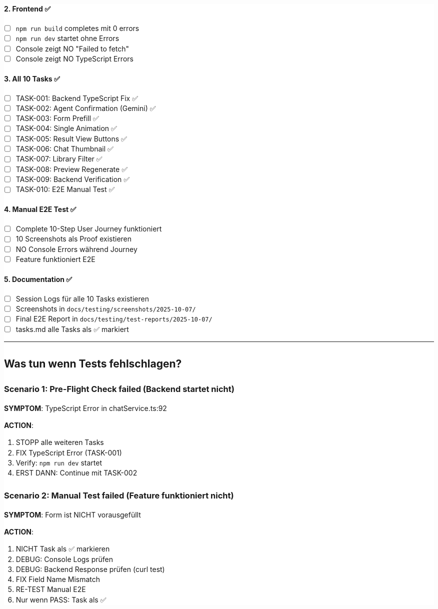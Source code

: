 #### 2. Frontend ✅
- [ ] `npm run build` completes mit 0 errors
- [ ] `npm run dev` startet ohne Errors
- [ ] Console zeigt NO "Failed to fetch"
- [ ] Console zeigt NO TypeScript Errors

#### 3. All 10 Tasks ✅
- [ ] TASK-001: Backend TypeScript Fix ✅
- [ ] TASK-002: Agent Confirmation (Gemini) ✅
- [ ] TASK-003: Form Prefill ✅
- [ ] TASK-004: Single Animation ✅
- [ ] TASK-005: Result View Buttons ✅
- [ ] TASK-006: Chat Thumbnail ✅
- [ ] TASK-007: Library Filter ✅
- [ ] TASK-008: Preview Regenerate ✅
- [ ] TASK-009: Backend Verification ✅
- [ ] TASK-010: E2E Manual Test ✅

#### 4. Manual E2E Test ✅
- [ ] Complete 10-Step User Journey funktioniert
- [ ] 10 Screenshots als Proof existieren
- [ ] NO Console Errors während Journey
- [ ] Feature funktioniert E2E

#### 5. Documentation ✅
- [ ] Session Logs für alle 10 Tasks existieren
- [ ] Screenshots in `docs/testing/screenshots/2025-10-07/`
- [ ] Final E2E Report in `docs/testing/test-reports/2025-10-07/`
- [ ] tasks.md alle Tasks als ✅ markiert

---

## Was tun wenn Tests fehlschlagen?

### Scenario 1: Pre-Flight Check failed (Backend startet nicht)
**SYMPTOM**: TypeScript Error in chatService.ts:92

**ACTION**:
1. STOPP alle weiteren Tasks
2. FIX TypeScript Error (TASK-001)
3. Verify: `npm run dev` startet
4. ERST DANN: Continue mit TASK-002

### Scenario 2: Manual Test failed (Feature funktioniert nicht)
**SYMPTOM**: Form ist NICHT vorausgefüllt

**ACTION**:
1. NICHT Task als ✅ markieren
2. DEBUG: Console Logs prüfen
3. DEBUG: Backend Response prüfen (curl test)
4. FIX Field Name Mismatch
5. RE-TEST Manual E2E
6. Nur wenn PASS: Task als ✅
